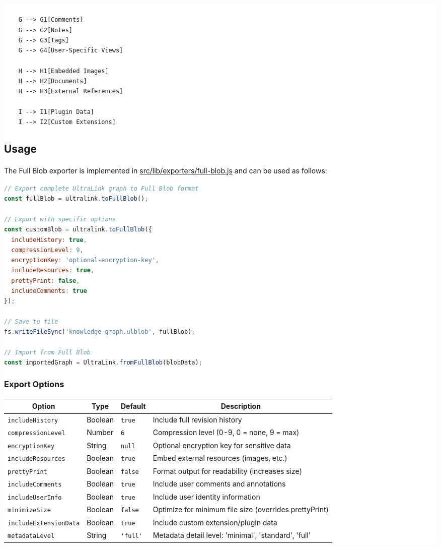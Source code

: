 ```mermaid
    
    G --> G1[Comments]
    G --> G2[Notes]
    G --> G3[Tags]
    G --> G4[User-Specific Views]
    
    H --> H1[Embedded Images]
    H --> H2[Documents]
    H --> H3[External References]
    
    I --> I1[Plugin Data]
    I --> I2[Custom Extensions]
```

## Usage

The Full Blob exporter is implemented in [src/lib/exporters/full-blob.js](../src/lib/exporters/full-blob.js) and can be used as follows:

```javascript
// Export complete UltraLink graph to Full Blob format
const fullBlob = ultralink.toFullBlob();

// Export with specific options
const customBlob = ultralink.toFullBlob({
  includeHistory: true,
  compressionLevel: 9,
  encryptionKey: 'optional-encryption-key',
  includeResources: true,
  prettyPrint: false,
  includeComments: true
});

// Save to file
fs.writeFileSync('knowledge-graph.ulblob', fullBlob);

// Import from Full Blob
const importedGraph = UltraLink.fromFullBlob(blobData);
```

### Export Options

| Option | Type | Default | Description |
|--------|------|---------|-------------|
| `includeHistory` | Boolean | `true` | Include full revision history |
| `compressionLevel` | Number | `6` | Compression level (0-9, 0 = none, 9 = max) |
| `encryptionKey` | String | `null` | Optional encryption key for sensitive data |
| `includeResources` | Boolean | `true` | Embed external resources (images, etc.) |
| `prettyPrint` | Boolean | `false` | Format output for readability (increases size) |
| `includeComments` | Boolean | `true` | Include user comments and annotations |
| `includeUserInfo` | Boolean | `true` | Include user identity information |
| `minimizeSize` | Boolean | `false` | Optimize for minimum file size (overrides prettyPrint) |
| `includeExtensionData` | Boolean | `true` | Include custom extension/plugin data |
| `metadataLevel` | String | `'full'` | Metadata detail level: 'minimal', 'standard', 'full' |
